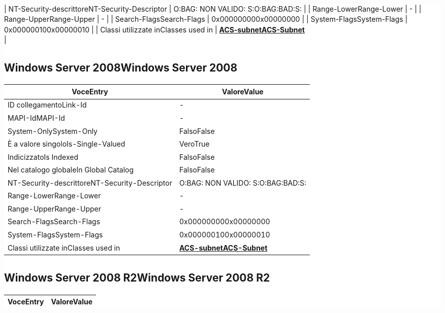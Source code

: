 | <span data-ttu-id="b2fd3-189">NT-Security-descrittore</span><span class="sxs-lookup"><span data-stu-id="b2fd3-189">NT-Security-Descriptor</span></span> | <span data-ttu-id="b2fd3-190">O:BAG: NON VALIDO: S:</span><span class="sxs-lookup"><span data-stu-id="b2fd3-190">O:BAG:BAD:S:</span></span>                                 |
| <span data-ttu-id="b2fd3-191">Range-Lower</span><span class="sxs-lookup"><span data-stu-id="b2fd3-191">Range-Lower</span></span>            | \-                                           |
| <span data-ttu-id="b2fd3-192">Range-Upper</span><span class="sxs-lookup"><span data-stu-id="b2fd3-192">Range-Upper</span></span>            | \-                                           |
| <span data-ttu-id="b2fd3-193">Search-Flags</span><span class="sxs-lookup"><span data-stu-id="b2fd3-193">Search-Flags</span></span>           | <span data-ttu-id="b2fd3-194">0x00000000</span><span class="sxs-lookup"><span data-stu-id="b2fd3-194">0x00000000</span></span>                                   |
| <span data-ttu-id="b2fd3-195">System-Flags</span><span class="sxs-lookup"><span data-stu-id="b2fd3-195">System-Flags</span></span>           | <span data-ttu-id="b2fd3-196">0x00000010</span><span class="sxs-lookup"><span data-stu-id="b2fd3-196">0x00000010</span></span>                                   |
| <span data-ttu-id="b2fd3-197">Classi utilizzate in</span><span class="sxs-lookup"><span data-stu-id="b2fd3-197">Classes used in</span></span>        | [<span data-ttu-id="b2fd3-198">**ACS-subnet**</span><span class="sxs-lookup"><span data-stu-id="b2fd3-198">**ACS-Subnet**</span></span>](c-acssubnet.md)<br/> |



## <a name="windows-server-2008"></a><span data-ttu-id="b2fd3-199">Windows Server 2008</span><span class="sxs-lookup"><span data-stu-id="b2fd3-199">Windows Server 2008</span></span>



| <span data-ttu-id="b2fd3-200">Voce</span><span class="sxs-lookup"><span data-stu-id="b2fd3-200">Entry</span></span> | <span data-ttu-id="b2fd3-201">Valore</span><span class="sxs-lookup"><span data-stu-id="b2fd3-201">Value</span></span> |
|------------------------|----------------------------------------------|
| <span data-ttu-id="b2fd3-202">ID collegamento</span><span class="sxs-lookup"><span data-stu-id="b2fd3-202">Link-Id</span></span>                | \-                                           |
| <span data-ttu-id="b2fd3-203">MAPI-Id</span><span class="sxs-lookup"><span data-stu-id="b2fd3-203">MAPI-Id</span></span>                | \-                                           |
| <span data-ttu-id="b2fd3-204">System-Only</span><span class="sxs-lookup"><span data-stu-id="b2fd3-204">System-Only</span></span>            | <span data-ttu-id="b2fd3-205">Falso</span><span class="sxs-lookup"><span data-stu-id="b2fd3-205">False</span></span>                                        |
| <span data-ttu-id="b2fd3-206">È a valore singolo</span><span class="sxs-lookup"><span data-stu-id="b2fd3-206">Is-Single-Valued</span></span>       | <span data-ttu-id="b2fd3-207">Vero</span><span class="sxs-lookup"><span data-stu-id="b2fd3-207">True</span></span>                                         |
| <span data-ttu-id="b2fd3-208">Indicizzato</span><span class="sxs-lookup"><span data-stu-id="b2fd3-208">Is Indexed</span></span>             | <span data-ttu-id="b2fd3-209">Falso</span><span class="sxs-lookup"><span data-stu-id="b2fd3-209">False</span></span>                                        |
| <span data-ttu-id="b2fd3-210">Nel catalogo globale</span><span class="sxs-lookup"><span data-stu-id="b2fd3-210">In Global Catalog</span></span>      | <span data-ttu-id="b2fd3-211">Falso</span><span class="sxs-lookup"><span data-stu-id="b2fd3-211">False</span></span>                                        |
| <span data-ttu-id="b2fd3-212">NT-Security-descrittore</span><span class="sxs-lookup"><span data-stu-id="b2fd3-212">NT-Security-Descriptor</span></span> | <span data-ttu-id="b2fd3-213">O:BAG: NON VALIDO: S:</span><span class="sxs-lookup"><span data-stu-id="b2fd3-213">O:BAG:BAD:S:</span></span>                                 |
| <span data-ttu-id="b2fd3-214">Range-Lower</span><span class="sxs-lookup"><span data-stu-id="b2fd3-214">Range-Lower</span></span>            | \-                                           |
| <span data-ttu-id="b2fd3-215">Range-Upper</span><span class="sxs-lookup"><span data-stu-id="b2fd3-215">Range-Upper</span></span>            | \-                                           |
| <span data-ttu-id="b2fd3-216">Search-Flags</span><span class="sxs-lookup"><span data-stu-id="b2fd3-216">Search-Flags</span></span>           | <span data-ttu-id="b2fd3-217">0x00000000</span><span class="sxs-lookup"><span data-stu-id="b2fd3-217">0x00000000</span></span>                                   |
| <span data-ttu-id="b2fd3-218">System-Flags</span><span class="sxs-lookup"><span data-stu-id="b2fd3-218">System-Flags</span></span>           | <span data-ttu-id="b2fd3-219">0x00000010</span><span class="sxs-lookup"><span data-stu-id="b2fd3-219">0x00000010</span></span>                                   |
| <span data-ttu-id="b2fd3-220">Classi utilizzate in</span><span class="sxs-lookup"><span data-stu-id="b2fd3-220">Classes used in</span></span>        | [<span data-ttu-id="b2fd3-221">**ACS-subnet**</span><span class="sxs-lookup"><span data-stu-id="b2fd3-221">**ACS-Subnet**</span></span>](c-acssubnet.md)<br/> |



## <a name="windows-server-2008-r2"></a><span data-ttu-id="b2fd3-222">Windows Server 2008 R2</span><span class="sxs-lookup"><span data-stu-id="b2fd3-222">Windows Server 2008 R2</span></span>



| <span data-ttu-id="b2fd3-223">Voce</span><span class="sxs-lookup"><span data-stu-id="b2fd3-223">Entry</span></span> | <span data-ttu-id="b2fd3-224">Valore</span><span class="sxs-lookup"><span data-stu-id="b2fd3-224">Value</span></span> |
|------------------------|----------------------------------------------|